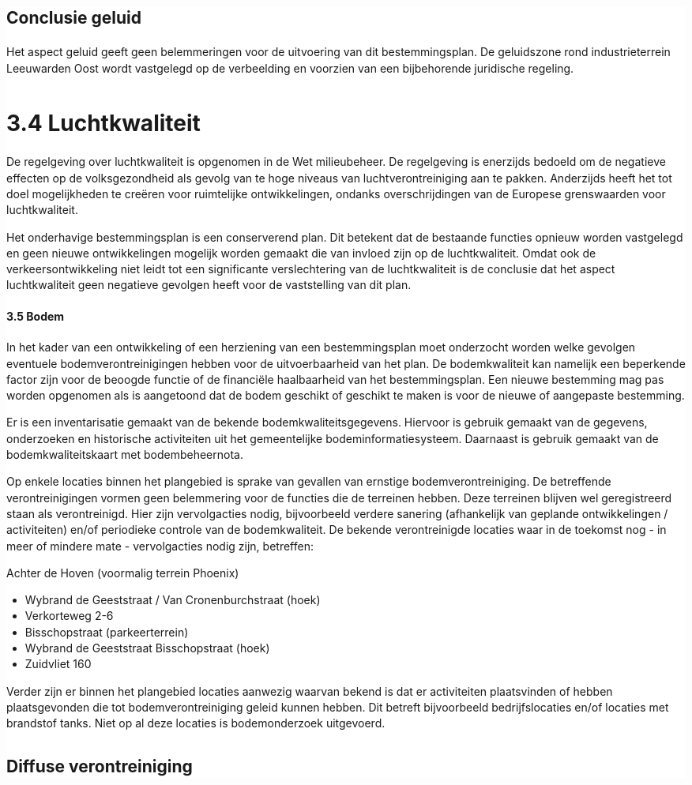 ## Conclusie geluid

Het aspect geluid geeft geen belemmeringen voor de uitvoering van dit bestemmingsplan. De geluidszone rond industrieterrein Leeuwarden Oost wordt vastgelegd op de verbeelding en voorzien van een bijbehorende juridische regeling.

# **3.4 Luchtkwaliteit**

De regelgeving over luchtkwaliteit is opgenomen in de Wet milieubeheer. De regelgeving is enerzijds bedoeld om de negatieve effecten op de volksgezondheid als gevolg van te hoge niveaus van luchtverontreiniging aan te pakken. Anderzijds heeft het tot doel mogelijkheden te creëren voor ruimtelijke ontwikkelingen, ondanks overschrijdingen van de Europese grenswaarden voor luchtkwaliteit.

Het onderhavige bestemmingsplan is een conserverend plan. Dit betekent dat de bestaande functies opnieuw worden vastgelegd en geen nieuwe ontwikkelingen mogelijk worden gemaakt die van invloed zijn op de luchtkwaliteit. Omdat ook de verkeersontwikkeling niet leidt tot een significante verslechtering van de luchtkwaliteit is de conclusie dat het aspect luchtkwaliteit geen negatieve gevolgen heeft voor de vaststelling van dit plan.

#### **3.5 Bodem**

In het kader van een ontwikkeling of een herziening van een bestemmingsplan moet onderzocht worden welke gevolgen eventuele bodemverontreinigingen hebben voor de uitvoerbaarheid van het plan. De bodemkwaliteit kan namelijk een beperkende factor zijn voor de beoogde functie of de financiële haalbaarheid van het bestemmingsplan. Een nieuwe bestemming mag pas worden opgenomen als is aangetoond dat de bodem geschikt of geschikt te maken is voor de nieuwe of aangepaste bestemming.

Er is een inventarisatie gemaakt van de bekende bodemkwaliteitsgegevens. Hiervoor is gebruik gemaakt van de gegevens, onderzoeken en historische activiteiten uit het gemeentelijke bodeminformatiesysteem. Daarnaast is gebruik gemaakt van de bodemkwaliteitskaart met bodembeheernota.

Op enkele locaties binnen het plangebied is sprake van gevallen van ernstige bodemverontreiniging. De betreffende verontreinigingen vormen geen belemmering voor de functies die de terreinen hebben. Deze terreinen blijven wel geregistreerd staan als verontreinigd. Hier zijn vervolgacties nodig, bijvoorbeeld verdere sanering (afhankelijk van geplande ontwikkelingen / activiteiten) en/of periodieke controle van de bodemkwaliteit. De bekende verontreinigde locaties waar in de toekomst nog - in meer of mindere mate - vervolgacties nodig zijn, betreffen:

Achter de Hoven (voormalig terrein Phoenix)

- Wybrand de Geeststraat / Van Cronenburchstraat (hoek)
- Verkorteweg 2-6
- Bisschopstraat (parkeerterrein)
- Wybrand de Geeststraat Bisschopstraat (hoek)
- Zuidvliet 160

Verder zijn er binnen het plangebied locaties aanwezig waarvan bekend is dat er activiteiten plaatsvinden of hebben plaatsgevonden die tot bodemverontreiniging geleid kunnen hebben. Dit betreft bijvoorbeeld bedrijfslocaties en/of locaties met brandstof tanks. Niet op al deze locaties is bodemonderzoek uitgevoerd.

## Diffuse verontreiniging
